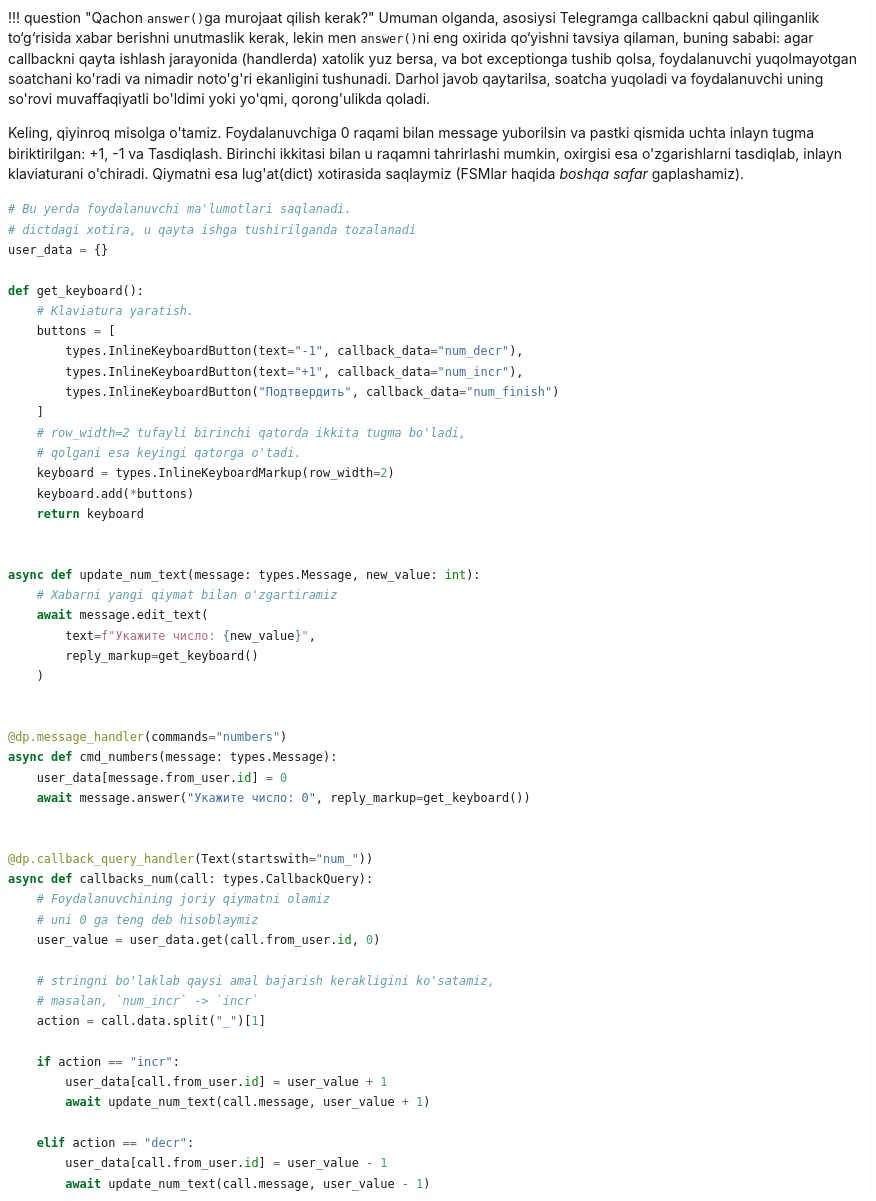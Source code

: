 !!! question "Qachon `answer()`ga murojaat qilish kerak?"
    Umuman olganda, asosiysi Telegramga callbackni qabul qilinganlik to‘g‘risida xabar berishni unutmaslik kerak, lekin men `answer()`ni eng oxirida qo‘yishni tavsiya qilaman, buning sababi: agar callbackni qayta ishlash jarayonida (handlerda) xatolik yuz bersa, va bot exceptionga tushib qolsa, foydalanuvchi  yuqolmayotgan soatchani ko'radi va nimadir noto'g'ri ekanligini tushunadi. Darhol javob qaytarilsa, soatcha yuqoladi va foydalanuvchi uning so'rovi muvaffaqiyatli bo'ldimi yoki yo'qmi, qorong'ulikda qoladi.


Keling, qiyinroq misolga o'tamiz. Foydalanuvchiga 0 raqami bilan message yuborilsin va pastki qismida uchta inlayn tugma biriktirilgan: +1, -1 va Tasdiqlash. Birinchi ikkitasi bilan u raqamni tahrirlashi mumkin, oxirgisi esa o'zgarishlarni tasdiqlab, inlayn klaviaturani o'chiradi. Qiymatni esa lug'at(dict) xotirasida saqlaymiz (FSMlar haqida _boshqa safar_ gaplashamiz).

```python
# Bu yerda foydalanuvchi ma'lumotlari saqlanadi.
# dictdagi xotira, u qayta ishga tushirilganda tozalanadi
user_data = {}

def get_keyboard():
    # Klaviatura yaratish.
    buttons = [
        types.InlineKeyboardButton(text="-1", callback_data="num_decr"),
        types.InlineKeyboardButton(text="+1", callback_data="num_incr"),
        types.InlineKeyboardButton("Подтвердить", callback_data="num_finish")
    ]
    # row_width=2 tufayli birinchi qatorda ikkita tugma bo'ladi, 
    # qolgani esa keyingi qatorga o'tadi.
    keyboard = types.InlineKeyboardMarkup(row_width=2)
    keyboard.add(*buttons)
    return keyboard


async def update_num_text(message: types.Message, new_value: int):
    # Xabarni yangi qiymat bilan o'zgartiramiz
    await message.edit_text(
        text=f"Укажите число: {new_value}", 
        reply_markup=get_keyboard()
    )


@dp.message_handler(commands="numbers")
async def cmd_numbers(message: types.Message):
    user_data[message.from_user.id] = 0
    await message.answer("Укажите число: 0", reply_markup=get_keyboard())


@dp.callback_query_handler(Text(startswith="num_"))
async def callbacks_num(call: types.CallbackQuery):
    # Foydalanuvchining joriy qiymatni olamiz
    # uni 0 ga teng deb hisoblaymiz
    user_value = user_data.get(call.from_user.id, 0)

    # stringni bo'laklab qaysi amal bajarish kerakligini ko'satamiz,
    # masalan, `num_incr` -> `incr`
    action = call.data.split("_")[1]

    if action == "incr":
        user_data[call.from_user.id] = user_value + 1
        await update_num_text(call.message, user_value + 1)

    elif action == "decr":
        user_data[call.from_user.id] = user_value - 1
        await update_num_text(call.message, user_value - 1)

```